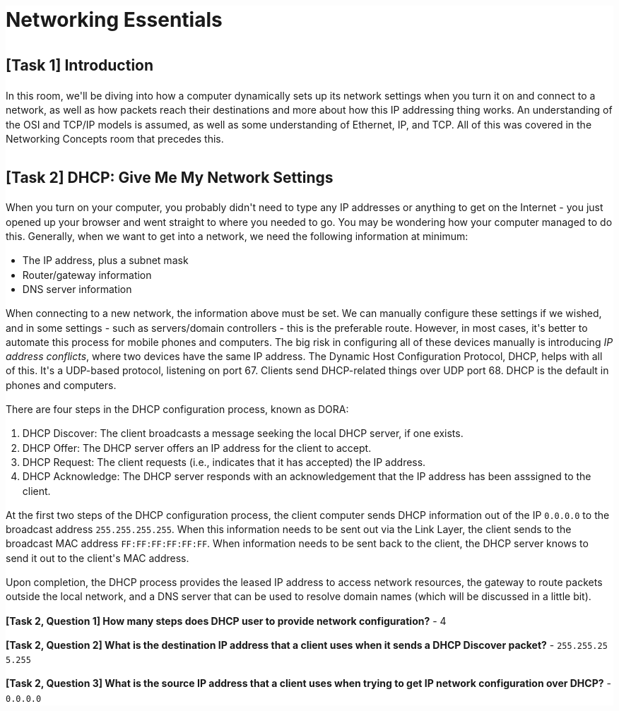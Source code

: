 # Networking Essentials

## [Task 1] Introduction

In this room, we'll be diving into how a computer dynamically sets up its network settings when you turn it on and connect to a network, as well as how packets reach their destinations and more about how this IP addressing thing works. An understanding of the OSI and TCP/IP models is assumed, as well as some understanding of Ethernet, IP, and TCP. All of this was covered in the Networking Concepts room that precedes this.

## [Task 2] DHCP: Give Me My Network Settings

When you turn on your computer, you probably didn't need to type any IP addresses or anything to get on the Internet - you just opened up your browser and went straight to where you needed to go. You may be wondering how your computer managed to do this. Generally, when we want to get into a network, we need the following information at minimum:
- The IP address, plus a subnet mask
- Router/gateway information
- DNS server information

When connecting to a new network, the information above must be set. We can manually configure these settings if we wished, and in some settings - such as servers/domain controllers - this is the preferable route. However, in most cases, it's better to automate this process for mobile phones and computers. The big risk in configuring all of these devices manually is introducing _IP address conflicts_, where two devices have the same IP address. The Dynamic Host Configuration Protocol, DHCP, helps with all of this. It's a UDP-based protocol, listening on port 67. Clients send DHCP-related things over UDP port 68. DHCP is the default in phones and computers.

There are four steps in the DHCP configuration process, known as DORA:
1. DHCP Discover: The client broadcasts a message seeking the local DHCP server, if one exists.
2. DHCP Offer: The DHCP server offers an IP address for the client to accept.
3. DHCP Request: The client requests (i.e., indicates that it has accepted) the IP address.
4. DHCP Acknowledge: The DHCP server responds with an acknowledgement that the IP address has been asssigned to the client.

At the first two steps of the DHCP configuration process, the client computer sends DHCP information out of the IP `0.0.0.0` to the broadcast address `255.255.255.255`. When this information needs to be sent out via the Link Layer, the client sends to the broadcast MAC address `FF:FF:FF:FF:FF:FF`. When information needs to be sent back to the client, the DHCP server knows to send it out to the client's MAC address.

Upon completion, the DHCP process provides the leased IP address to access network resources, the gateway to route packets outside the local network, and a DNS server that can be used to resolve domain names (which will be discussed in a little bit).

**[Task 2, Question 1] How many steps does DHCP user to provide network configuration?** - 4

**[Task 2, Question 2] What is the destination IP address that a client uses when it sends a DHCP Discover packet?** - `255.255.255.255`

**[Task 2, Question 3] What is the source IP address that a client uses when trying to get IP network configuration over DHCP?** - `0.0.0.0`
